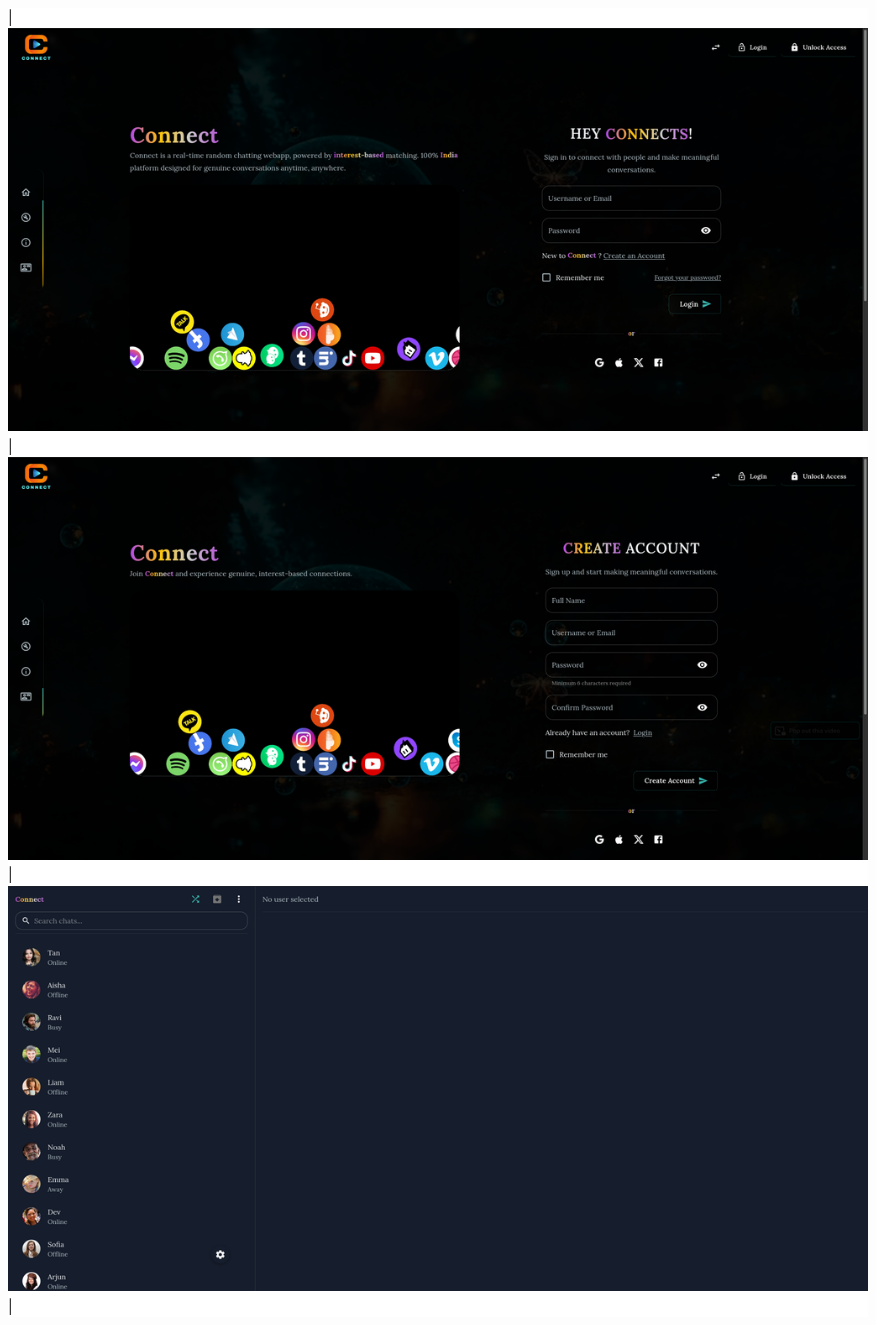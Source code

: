 | ![](../screenshot/Login-page.png) | ![](../screenshot/Signup-page.png) | ![](../screenshot/apps-page.png) |

